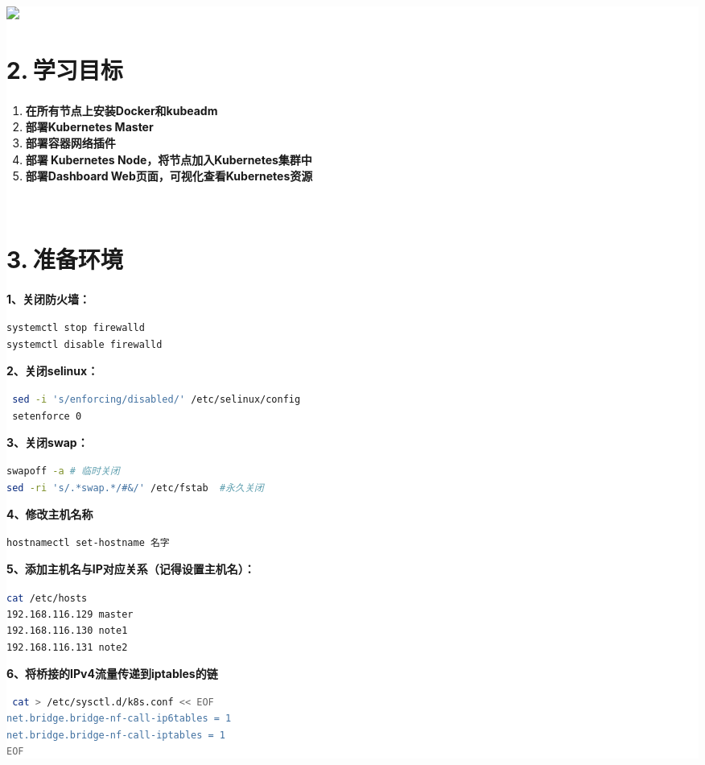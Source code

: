 ![](../../image/20200108134510529.png)

# **2\.** **学习目标**

1.  **在所有节点上安装Docker和kubeadm**
2.  **部署Kubernetes Master**
3.  **部署容器网络插件**
4.  **部署 Kubernetes Node，将节点加入Kubernetes集群中**
5.  **部署Dashboard Web页面，可视化查看Kubernetes资源**

 

# **3\.** **准备环境**

**1、关闭防火墙：**

```bash
systemctl stop firewalld
systemctl disable firewalld
```

**2、关闭selinux：**

```bash
 sed -i 's/enforcing/disabled/' /etc/selinux/config 
 setenforce 0
```

**3、关闭swap：**

```bash
swapoff -a # 临时关闭
sed -ri 's/.*swap.*/#&/' /etc/fstab  #永久关闭
```

**4、修改主机名称**

```bash
hostnamectl set-hostname 名字
```

**5、添加主机名与IP对应关系（记得设置主机名）：**

```bash
cat /etc/hosts
192.168.116.129 master
192.168.116.130 note1
192.168.116.131 note2
```

**6、将桥接的IPv4流量传递到iptables的链**

```bash
 cat > /etc/sysctl.d/k8s.conf << EOF
net.bridge.bridge-nf-call-ip6tables = 1
net.bridge.bridge-nf-call-iptables = 1
EOF
```
